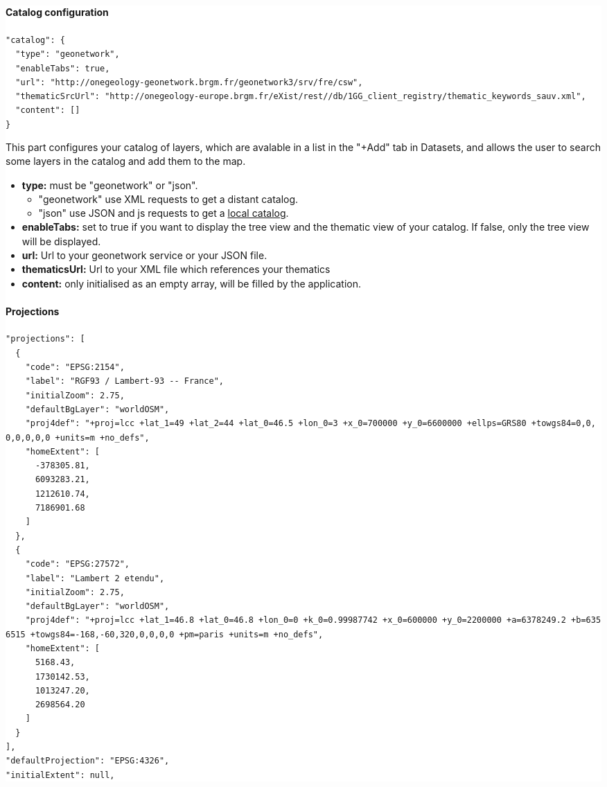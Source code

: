 #### Catalog configuration

    "catalog": {
      "type": "geonetwork",
      "enableTabs": true,
      "url": "http://onegeology-geonetwork.brgm.fr/geonetwork3/srv/fre/csw",
      "thematicSrcUrl": "http://onegeology-europe.brgm.fr/eXist/rest//db/1GG_client_registry/thematic_keywords_sauv.xml",
      "content": []
    }

This part configures your catalog of layers, which are avalable in a list in the "+Add" tab in Datasets, and allows the user to search some layers in the catalog and add them to the map.

- **type:** must be "geonetwork" or "json".
  - "geonetwork" use XML requests to get a distant catalog.
  - "json" use JSON and js requests to get a [local catalog](#catalog).
- **enableTabs:** set to true if you want to display the tree view and the thematic view of your catalog. If false, only the tree view will be displayed.
- **url:** Url to your geonetwork service or your JSON file.
- **thematicsUrl:** Url to your XML file which references your thematics
- **content:** only initialised as an empty array, will be filled by the application.

#### Projections

    "projections": [
      {
        "code": "EPSG:2154",
        "label": "RGF93 / Lambert-93 -- France",
        "initialZoom": 2.75,
        "defaultBgLayer": "worldOSM",
        "proj4def": "+proj=lcc +lat_1=49 +lat_2=44 +lat_0=46.5 +lon_0=3 +x_0=700000 +y_0=6600000 +ellps=GRS80 +towgs84=0,0,0,0,0,0,0 +units=m +no_defs",
        "homeExtent": [
          -378305.81,
          6093283.21,
          1212610.74,
          7186901.68
        ]
      },
      {
        "code": "EPSG:27572",
        "label": "Lambert 2 etendu",
        "initialZoom": 2.75,
        "defaultBgLayer": "worldOSM",
        "proj4def": "+proj=lcc +lat_1=46.8 +lat_0=46.8 +lon_0=0 +k_0=0.99987742 +x_0=600000 +y_0=2200000 +a=6378249.2 +b=6356515 +towgs84=-168,-60,320,0,0,0,0 +pm=paris +units=m +no_defs",
        "homeExtent": [
          5168.43,
          1730142.53,
          1013247.20,
          2698564.20
        ]
      }
    ],
    "defaultProjection": "EPSG:4326",
    "initialExtent": null,
